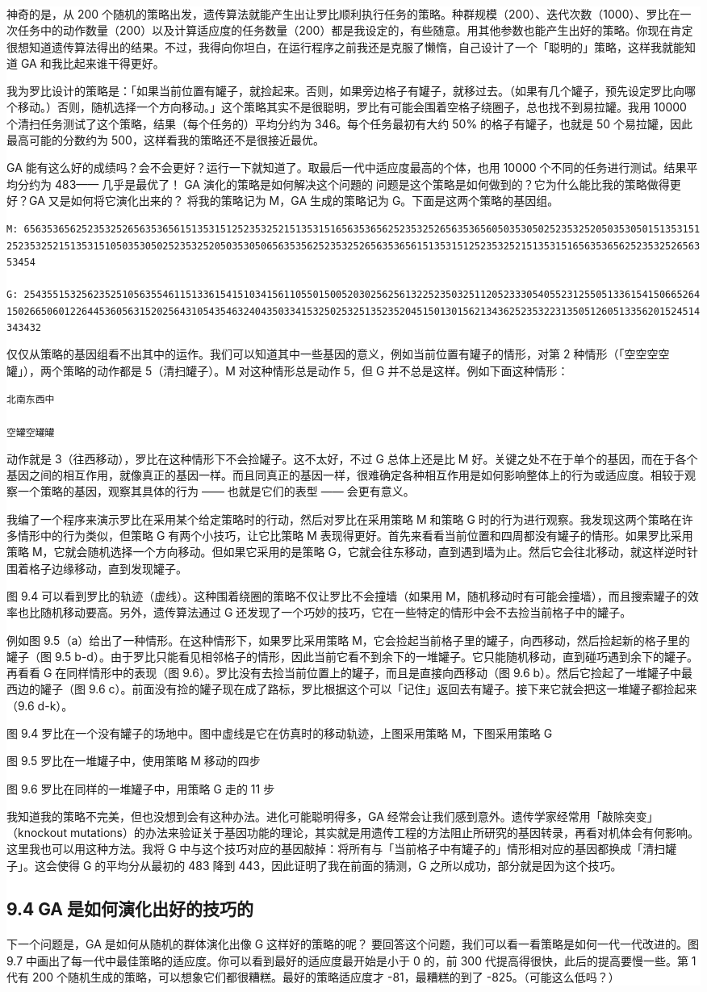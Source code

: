 神奇的是，从 200 个随机的策略出发，遗传算法就能产生出让罗比顺利执行任务的策略。种群规模（200）、迭代次数（1000）、罗比在一次任务中的动作数量（200）以及计算适应度的任务数量（200）都是我设定的，有些随意。用其他参数也能产生出好的策略。你现在肯定很想知道遗传算法得出的结果。不过，我得向你坦白，在运行程序之前我还是克服了懒惰，自己设计了一个「聪明的」策略，这样我就能知道 GA 和我比起来谁干得更好。

我为罗比设计的策略是：「如果当前位置有罐子，就捡起来。否则，如果旁边格子有罐子，就移过去。（如果有几个罐子，预先设定罗比向哪个移动。）否则，随机选择一个方向移动。」这个策略其实不是很聪明，罗比有可能会围着空格子绕圈子，总也找不到易拉罐。我用 10000 个清扫任务测试了这个策略，结果（每个任务的）平均分约为 346。每个任务最初有大约 50% 的格子有罐子，也就是 50 个易拉罐，因此最高可能的分数约为 500，这样看我的策略还不是很接近最优。

GA 能有这么好的成绩吗？会不会更好？运行一下就知道了。取最后一代中适应度最高的个体，也用 10000 个不同的任务进行测试。结果平均分约为 483—— 几乎是最优了！ GA 演化的策略是如何解决这个问題的 问题是这个策略是如何做到的？它为什么能比我的策略做得更好？GA 又是如何将它演化出来的？ 将我的策略记为 M，GA 生成的策略记为 G。下面是这两个策略的基因组。

```
M: 65635365625235325265635365615135315125235325215135315165635365625235325265635365605035305025235325205035305015135315125235325215135315105035305025235325205035305065635356252353252656353656151353151252353252151353151656353656252353252656353454 

G: 254355153256235251056355461151336154151034156110550150052030256256132252350325112052333054055231255051336154150665264150266506012264453605631520256431054354632404350334153250253251352352045150130156213436252353223135051260513356201524514343432 
```

仅仅从策略的基因组看不出其中的运作。我们可以知道其中一些基因的意义，例如当前位置有罐子的情形，对第 2 种情形（「空空空空罐」），两个策略的动作都是 5（清扫罐子）。M 对这种情形总是动作 5，但 G 并不总是这样。例如下面这种情形： 

```
北南东西中 

空罐空罐罐 
```

动作就是 3（往西移动），罗比在这种情形下不会捡罐子。这不太好，不过 G 总体上还是比 M 好。关键之处不在于单个的基因，而在于各个基因之间的相互作用，就像真正的基因一样。而且同真正的基因一样，很难确定各种相互作用是如何影响整体上的行为或适应度。相较于观察一个策略的基因，观察其具体的行为 —— 也就是它们的表型 —— 会更有意义。

我编了一个程序来演示罗比在采用某个给定策略时的行动，然后对罗比在采用策略 M 和策略 G 时的行为进行观察。我发现这两个策略在许多情形中的行为类似，但策略 G 有两个小技巧，让它比策略 M 表现得更好。首先来看看当前位置和四周都没有罐子的情形。如果罗比采用策略 M，它就会随机选择一个方向移动。但如果它采用的是策略 G，它就会往东移动，直到遇到墙为止。然后它会往北移动，就这样逆时针围着格子边缘移动，直到发现罐子。

图 9.4 可以看到罗比的轨迹（虚线）。这种围着绕圈的策略不仅让罗比不会撞墙（如果用 M，随机移动时有可能会撞墙），而且搜索罐子的效率也比随机移动要高。另外，遗传算法通过 G 还发现了一个巧妙的技巧，它在一些特定的情形中会不去捡当前格子中的罐子。

例如图 9.5（a）给出了一种情形。在这种情形下，如果罗比采用策略 M，它会捡起当前格子里的罐子，向西移动，然后捡起新的格子里的罐子（图 9.5 b-d）。由于罗比只能看见相邻格子的情形，因此当前它看不到余下的一堆罐子。它只能随机移动，直到碰巧遇到余下的罐子。再看看 G 在同样情形中的表现（图 9.6）。罗比没有去捡当前位置上的罐子，而且是直接向西移动（图 9.6 b）。然后它捡起了一堆罐子中最西边的罐子（图 9.6 c）。前面没有捡的罐子现在成了路标，罗比根据这个可以「记住」返回去有罐子。接下来它就会把这一堆罐子都捡起来（9.6 d-k）。

图 9.4 罗比在一个没有罐子的场地中。图中虚线是它在仿真时的移动轨迹，上图采用策略 M，下图采用策略 G

图 9.5 罗比在一堆罐子中，使用策略 M 移动的四步 

图 9.6 罗比在同样的一堆罐子中，用策略 G 走的 11 步

我知道我的策略不完美，但也没想到会有这种办法。进化可能聪明得多，GA 经常会让我们感到意外。遗传学家经常用「敲除突变」（knockout mutations）的办法来验证关于基因功能的理论，其实就是用遗传工程的方法阻止所研究的基因转录，再看对机体会有何影响。这里我也可以用这种方法。我将 G 中与这个技巧对应的基因敲掉：将所有与「当前格子中有罐子的」情形相对应的基因都换成「清扫罐子」。这会使得 G 的平均分从最初的 483 降到 443，因此证明了我在前面的猜测，G 之所以成功，部分就是因为这个技巧。

## 9.4 GA 是如何演化出好的技巧的

下一个问题是，GA 是如何从随机的群体演化出像 G 这样好的策略的呢？ 要回答这个问题，我们可以看一看策略是如何一代一代改进的。图 9.7 中画出了每一代中最佳策略的适应度。你可以看到最好的适应度最开始是小于 0 的，前 300 代提高得很快，此后的提高要慢一些。第 1 代有 200 个随机生成的策略，可以想象它们都很糟糕。最好的策略适应度才 -81，最糟糕的到了 -825。（可能这么低吗？）

